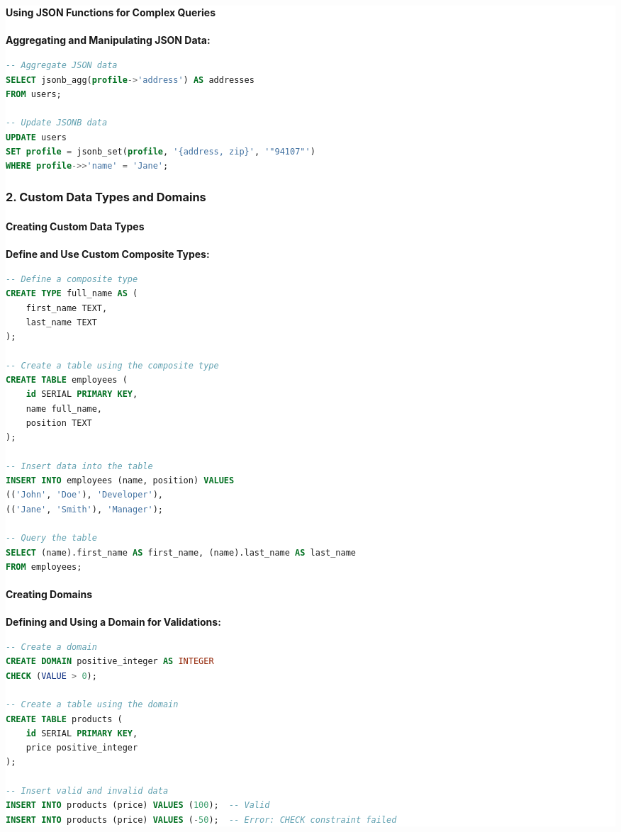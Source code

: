 #### **Using JSON Functions for Complex Queries**

**Aggregating and Manipulating JSON Data:**

```sql
-- Aggregate JSON data
SELECT jsonb_agg(profile->'address') AS addresses
FROM users;

-- Update JSONB data
UPDATE users
SET profile = jsonb_set(profile, '{address, zip}', '"94107"')
WHERE profile->>'name' = 'Jane';
```

### 2. **Custom Data Types and Domains**

#### **Creating Custom Data Types**

**Define and Use Custom Composite Types:**

```sql
-- Define a composite type
CREATE TYPE full_name AS (
    first_name TEXT,
    last_name TEXT
);

-- Create a table using the composite type
CREATE TABLE employees (
    id SERIAL PRIMARY KEY,
    name full_name,
    position TEXT
);

-- Insert data into the table
INSERT INTO employees (name, position) VALUES
(('John', 'Doe'), 'Developer'),
(('Jane', 'Smith'), 'Manager');

-- Query the table
SELECT (name).first_name AS first_name, (name).last_name AS last_name
FROM employees;
```

#### **Creating Domains**

**Defining and Using a Domain for Validations:**

```sql
-- Create a domain
CREATE DOMAIN positive_integer AS INTEGER
CHECK (VALUE > 0);

-- Create a table using the domain
CREATE TABLE products (
    id SERIAL PRIMARY KEY,
    price positive_integer
);

-- Insert valid and invalid data
INSERT INTO products (price) VALUES (100);  -- Valid
INSERT INTO products (price) VALUES (-50);  -- Error: CHECK constraint failed
```
